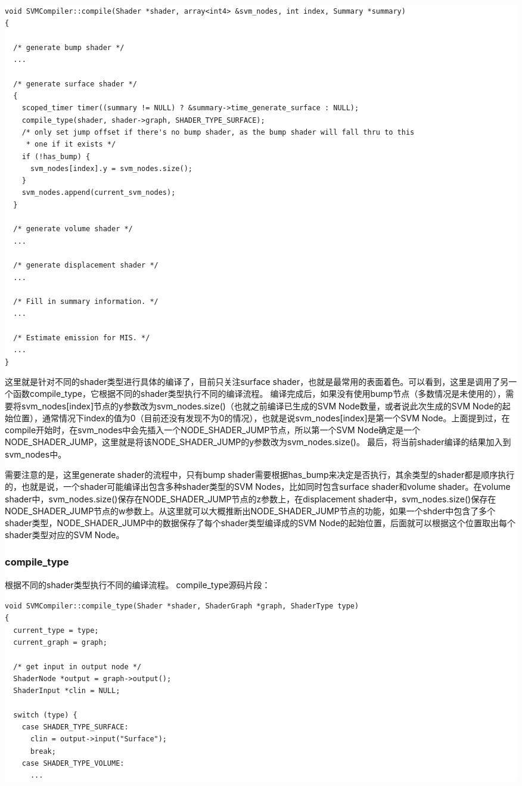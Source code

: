 ```
void SVMCompiler::compile(Shader *shader, array<int4> &svm_nodes, int index, Summary *summary)
{

  /* generate bump shader */
  ...

  /* generate surface shader */
  {
    scoped_timer timer((summary != NULL) ? &summary->time_generate_surface : NULL);
    compile_type(shader, shader->graph, SHADER_TYPE_SURFACE);
    /* only set jump offset if there's no bump shader, as the bump shader will fall thru to this
     * one if it exists */
    if (!has_bump) {
      svm_nodes[index].y = svm_nodes.size();
    }
    svm_nodes.append(current_svm_nodes);
  }

  /* generate volume shader */
  ...

  /* generate displacement shader */
  ...

  /* Fill in summary information. */
  ...

  /* Estimate emission for MIS. */
  ...
}
```
这里就是针对不同的shader类型进行具体的编译了，目前只关注surface shader，也就是最常用的表面着色。可以看到，这里是调用了另一个函数compile_type，它根据不同的shader类型执行不同的编译流程。
编译完成后，如果没有使用bump节点（多数情况是未使用的），需要将svm_nodes\[index\]节点的y参数改为svm_nodes.size()（也就之前编译已生成的SVM Node数量，或者说此次生成的SVM Node的起始位置），通常情况下index的值为0（目前还没有发现不为0的情况），也就是说svm_nodes\[index\]是第一个SVM Node。上面提到过，在compile开始时，在svm_nodes中会先插入一个NODE_SHADER_JUMP节点，所以第一个SVM Node确定是一个NODE_SHADER_JUMP，这里就是将该NODE_SHADER_JUMP的y参数改为svm_nodes.size()。
最后，将当前shader编译的结果加入到svm_nodes中。

需要注意的是，这里generate shader的流程中，只有bump shader需要根据has_bump来决定是否执行，其余类型的shader都是顺序执行的，也就是说，一个shader可能编译出包含多种shader类型的SVM Nodes，比如同时包含surface shader和volume shader。在volume shader中，svm_nodes.size()保存在NODE_SHADER_JUMP节点的z参数上，在displacement shader中，svm_nodes.size()保存在NODE_SHADER_JUMP节点的w参数上。从这里就可以大概推断出NODE_SHADER_JUMP节点的功能，如果一个shder中包含了多个shader类型，NODE_SHADER_JUMP中的数据保存了每个shader类型编译成的SVM Node的起始位置，后面就可以根据这个位置取出每个shader类型对应的SVM Node。
### compile_type
根据不同的shader类型执行不同的编译流程。
compile_type源码片段：
```
void SVMCompiler::compile_type(Shader *shader, ShaderGraph *graph, ShaderType type)
{  
  current_type = type;
  current_graph = graph;

  /* get input in output node */
  ShaderNode *output = graph->output();
  ShaderInput *clin = NULL;

  switch (type) {
    case SHADER_TYPE_SURFACE:
      clin = output->input("Surface");
      break;
    case SHADER_TYPE_VOLUME:
      ...
```